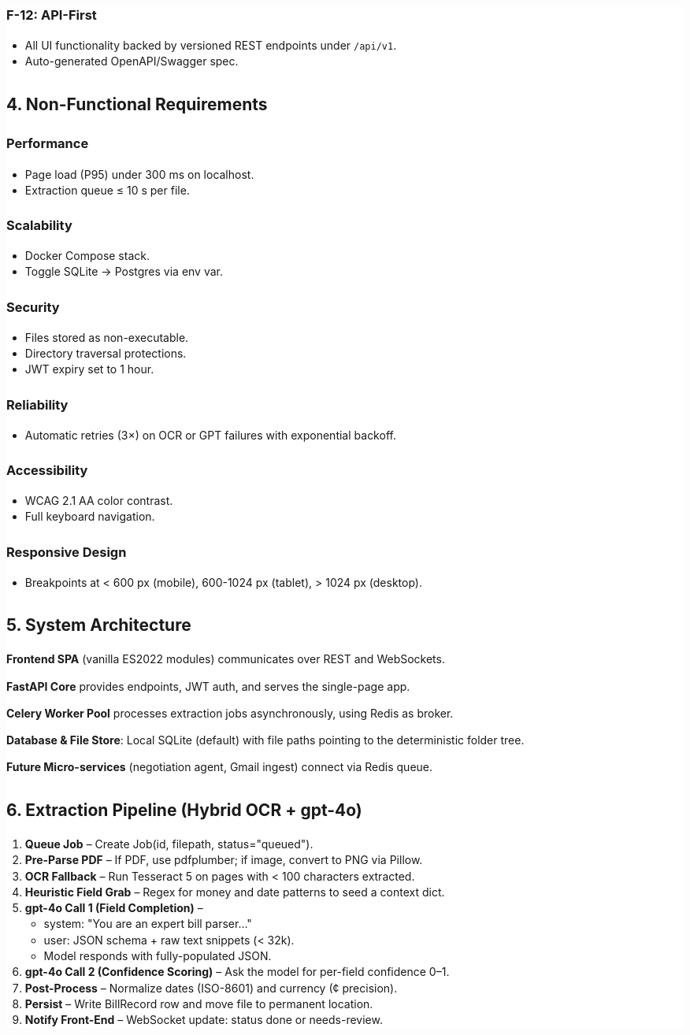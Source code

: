 ### F-12: API-First
- All UI functionality backed by versioned REST endpoints under `/api/v1`.
- Auto-generated OpenAPI/Swagger spec.

## 4. Non-Functional Requirements

### Performance
- Page load (P95) under 300 ms on localhost.
- Extraction queue ≤ 10 s per file.

### Scalability
- Docker Compose stack.
- Toggle SQLite → Postgres via env var.

### Security
- Files stored as non-executable.
- Directory traversal protections.
- JWT expiry set to 1 hour.

### Reliability
- Automatic retries (3×) on OCR or GPT failures with exponential backoff.

### Accessibility
- WCAG 2.1 AA color contrast.
- Full keyboard navigation.

### Responsive Design
- Breakpoints at < 600 px (mobile), 600-1024 px (tablet), > 1024 px (desktop).

## 5. System Architecture

**Frontend SPA** (vanilla ES2022 modules) communicates over REST and WebSockets.

**FastAPI Core** provides endpoints, JWT auth, and serves the single-page app.

**Celery Worker Pool** processes extraction jobs asynchronously, using Redis as broker.

**Database & File Store**: Local SQLite (default) with file paths pointing to the deterministic folder tree.

**Future Micro-services** (negotiation agent, Gmail ingest) connect via Redis queue.

## 6. Extraction Pipeline (Hybrid OCR + gpt-4o)

1. **Queue Job** – Create Job(id, filepath, status="queued").
2. **Pre-Parse PDF** – If PDF, use pdfplumber; if image, convert to PNG via Pillow.
3. **OCR Fallback** – Run Tesseract 5 on pages with < 100 characters extracted.
4. **Heuristic Field Grab** – Regex for money and date patterns to seed a context dict.
5. **gpt-4o Call 1 (Field Completion)** –
   - system: "You are an expert bill parser…"
   - user: JSON schema + raw text snippets (< 32k).
   - Model responds with fully-populated JSON.
6. **gpt-4o Call 2 (Confidence Scoring)** – Ask the model for per-field confidence 0–1.
7. **Post-Process** – Normalize dates (ISO-8601) and currency (¢ precision).
8. **Persist** – Write BillRecord row and move file to permanent location.
9. **Notify Front-End** – WebSocket update: status done or needs-review.
